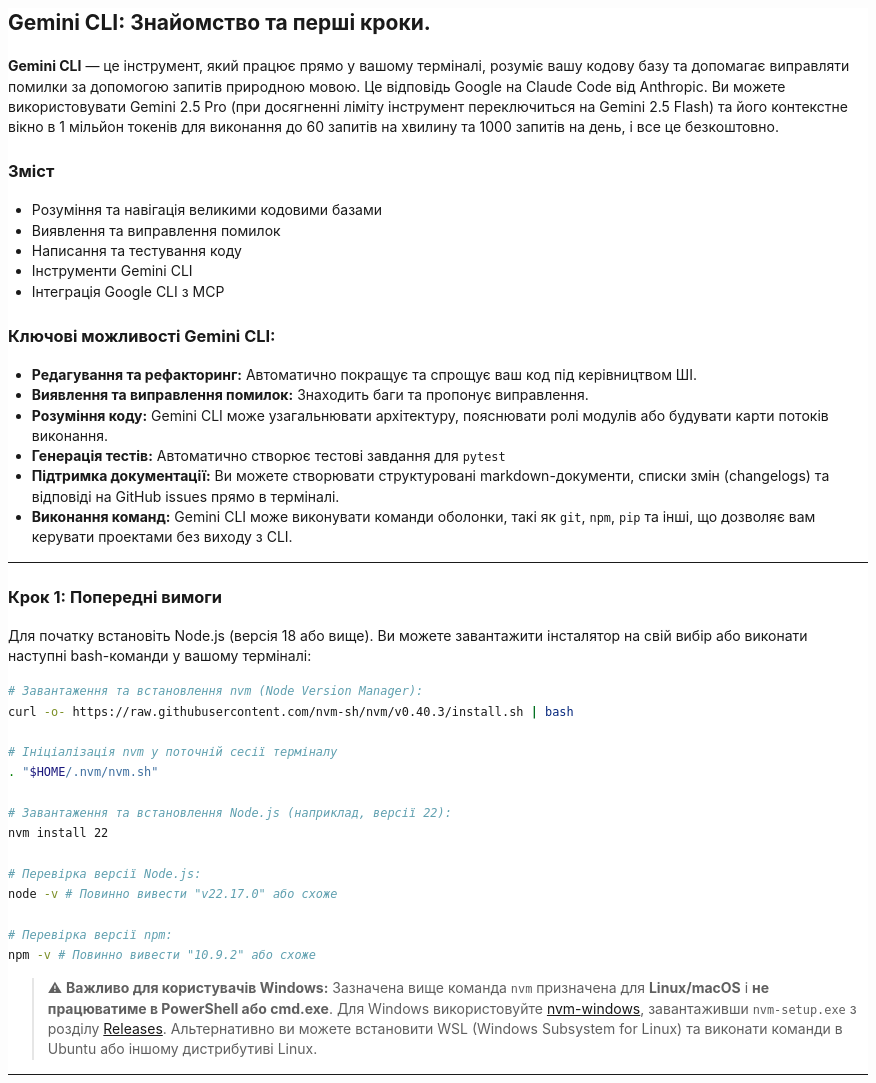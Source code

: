## Gemini CLI: Знайомство та перші кроки.

**Gemini CLI** — це інструмент, який працює прямо у вашому терміналі, розуміє вашу кодову базу та допомагає виправляти помилки за допомогою запитів природною мовою. Це відповідь Google на Claude Code від Anthropic.
Ви можете використовувати Gemini 2.5 Pro (при досягненні ліміту інструмент переключиться на Gemini 2.5 Flash) та його контекстне вікно в 1 мільйон токенів для виконання до 60 запитів на хвилину та 1000 запитів на день, і все це безкоштовно.

### Зміст
*   Розуміння та навігація великими кодовими базами
*   Виявлення та виправлення помилок
*   Написання та тестування коду
*   Інструменти Gemini CLI
*   Інтеграція Google CLI з MCP

### Ключові можливості Gemini CLI:
*   **Редагування та рефакторинг:** Автоматично покращує та спрощує ваш код під керівництвом ШІ.
*   **Виявлення та виправлення помилок:** Знаходить баги та пропонує виправлення.
*   **Розуміння коду:** Gemini CLI може узагальнювати архітектуру, пояснювати ролі модулів або будувати карти потоків виконання.
*   **Генерація тестів:** Автоматично створює тестові завдання для `pytest`
*   **Підтримка документації:** Ви можете створювати структуровані markdown-документи, списки змін (changelogs) та відповіді на GitHub issues прямо в терміналі.
*   **Виконання команд:** Gemini CLI може виконувати команди оболонки, такі як `git`, `npm`, `pip` та інші, що дозволяє вам керувати проектами без виходу з CLI.

---

### Крок 1: Попередні вимоги

Для початку встановіть Node.js (версія 18 або вище). Ви можете завантажити інсталятор на свій вибір або виконати наступні bash-команди у вашому терміналі:

```bash
# Завантаження та встановлення nvm (Node Version Manager):
curl -o- https://raw.githubusercontent.com/nvm-sh/nvm/v0.40.3/install.sh | bash

# Ініціалізація nvm у поточній сесії терміналу
. "$HOME/.nvm/nvm.sh"

# Завантаження та встановлення Node.js (наприклад, версії 22):
nvm install 22

# Перевірка версії Node.js:
node -v # Повинно вивести "v22.17.0" або схоже

# Перевірка версії npm:
npm -v # Повинно вивести "10.9.2" або схоже
```

> ⚠️ **Важливо для користувачів Windows:**
> Зазначена вище команда `nvm` призначена для **Linux/macOS** і **не працюватиме в PowerShell або cmd.exe**.
> Для Windows використовуйте [nvm-windows](https://github.com/coreybutler/nvm-windows), завантаживши `nvm-setup.exe` з розділу [Releases](https://github.com/coreybutler/nvm-windows/releases).
> Альтернативно ви можете встановити WSL (Windows Subsystem for Linux) та виконати команди в Ubuntu або іншому дистрибутиві Linux.

---